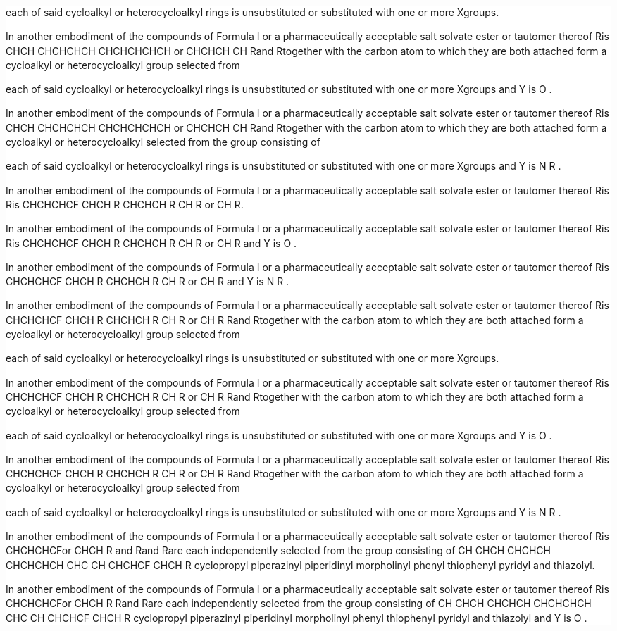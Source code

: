 each of said cycloalkyl or heterocycloalkyl rings is unsubstituted or substituted with one or more Xgroups.

In another embodiment of the compounds of Formula I or a pharmaceutically acceptable salt solvate ester or tautomer thereof Ris CHCH CHCHCHCH CHCHCHCHCH or CHCHCH CH Rand Rtogether with the carbon atom to which they are both attached form a cycloalkyl or heterocycloalkyl group selected from 

each of said cycloalkyl or heterocycloalkyl rings is unsubstituted or substituted with one or more Xgroups and Y is O .

In another embodiment of the compounds of Formula I or a pharmaceutically acceptable salt solvate ester or tautomer thereof Ris CHCH CHCHCHCH CHCHCHCHCH or CHCHCH CH Rand Rtogether with the carbon atom to which they are both attached form a cycloalkyl or heterocycloalkyl selected from the group consisting of 

each of said cycloalkyl or heterocycloalkyl rings is unsubstituted or substituted with one or more Xgroups and Y is N R .

In another embodiment of the compounds of Formula I or a pharmaceutically acceptable salt solvate ester or tautomer thereof Ris Ris CHCHCHCF CHCH R CHCHCH R CH R or CH R.

In another embodiment of the compounds of Formula I or a pharmaceutically acceptable salt solvate ester or tautomer thereof Ris Ris CHCHCHCF CHCH R CHCHCH R CH R or CH R and Y is O .

In another embodiment of the compounds of Formula I or a pharmaceutically acceptable salt solvate ester or tautomer thereof Ris CHCHCHCF CHCH R CHCHCH R CH R or CH R and Y is N R .

In another embodiment of the compounds of Formula I or a pharmaceutically acceptable salt solvate ester or tautomer thereof Ris CHCHCHCF CHCH R CHCHCH R CH R or CH R Rand Rtogether with the carbon atom to which they are both attached form a cycloalkyl or heterocycloalkyl group selected from 

each of said cycloalkyl or heterocycloalkyl rings is unsubstituted or substituted with one or more Xgroups.

In another embodiment of the compounds of Formula I or a pharmaceutically acceptable salt solvate ester or tautomer thereof Ris CHCHCHCF CHCH R CHCHCH R CH R or CH R Rand Rtogether with the carbon atom to which they are both attached form a cycloalkyl or heterocycloalkyl group selected from 

each of said cycloalkyl or heterocycloalkyl rings is unsubstituted or substituted with one or more Xgroups and Y is O .

In another embodiment of the compounds of Formula I or a pharmaceutically acceptable salt solvate ester or tautomer thereof Ris CHCHCHCF CHCH R CHCHCH R CH R or CH R Rand Rtogether with the carbon atom to which they are both attached form a cycloalkyl or heterocycloalkyl group selected from 

each of said cycloalkyl or heterocycloalkyl rings is unsubstituted or substituted with one or more Xgroups and Y is N R .

In another embodiment of the compounds of Formula I or a pharmaceutically acceptable salt solvate ester or tautomer thereof Ris CHCHCHCFor CHCH R and Rand Rare each independently selected from the group consisting of CH CHCH CHCHCH CHCHCHCH CHC CH CHCHCF CHCH R cyclopropyl piperazinyl piperidinyl morpholinyl phenyl thiophenyl pyridyl and thiazolyl.

In another embodiment of the compounds of Formula I or a pharmaceutically acceptable salt solvate ester or tautomer thereof Ris CHCHCHCFor CHCH R Rand Rare each independently selected from the group consisting of CH CHCH CHCHCH CHCHCHCH CHC CH CHCHCF CHCH R cyclopropyl piperazinyl piperidinyl morpholinyl phenyl thiophenyl pyridyl and thiazolyl and Y is O .
